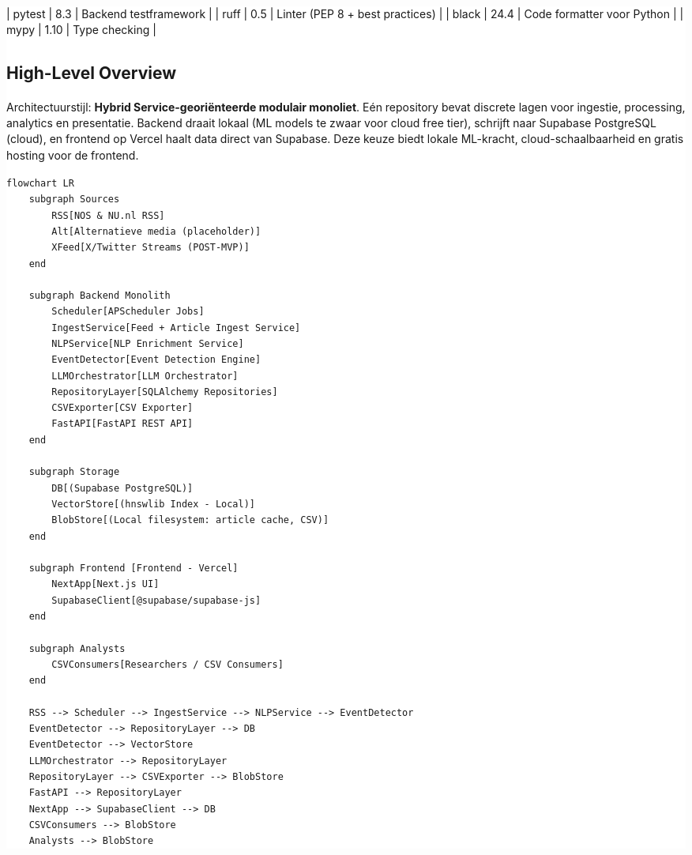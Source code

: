 | pytest | 8.3 | Backend testframework |
| ruff | 0.5 | Linter (PEP 8 + best practices) |
| black | 24.4 | Code formatter voor Python |
| mypy | 1.10 | Type checking |

## High-Level Overview

Architectuurstijl: **Hybrid Service-georiënteerde modulair monoliet**. Eén repository bevat discrete lagen voor ingestie, processing, analytics en presentatie. Backend draait lokaal (ML models te zwaar voor cloud free tier), schrijft naar Supabase PostgreSQL (cloud), en frontend op Vercel haalt data direct van Supabase. Deze keuze biedt lokale ML-kracht, cloud-schaalbaarheid en gratis hosting voor de frontend.

```mermaid
flowchart LR
    subgraph Sources
        RSS[NOS & NU.nl RSS]
        Alt[Alternatieve media (placeholder)]
        XFeed[X/Twitter Streams (POST-MVP)]
    end

    subgraph Backend Monolith
        Scheduler[APScheduler Jobs]
        IngestService[Feed + Article Ingest Service]
        NLPService[NLP Enrichment Service]
        EventDetector[Event Detection Engine]
        LLMOrchestrator[LLM Orchestrator]
        RepositoryLayer[SQLAlchemy Repositories]
        CSVExporter[CSV Exporter]
        FastAPI[FastAPI REST API]
    end

    subgraph Storage
        DB[(Supabase PostgreSQL)]
        VectorStore[(hnswlib Index - Local)]
        BlobStore[(Local filesystem: article cache, CSV)]
    end

    subgraph Frontend [Frontend - Vercel]
        NextApp[Next.js UI]
        SupabaseClient[@supabase/supabase-js]
    end

    subgraph Analysts
        CSVConsumers[Researchers / CSV Consumers]
    end

    RSS --> Scheduler --> IngestService --> NLPService --> EventDetector
    EventDetector --> RepositoryLayer --> DB
    EventDetector --> VectorStore
    LLMOrchestrator --> RepositoryLayer
    RepositoryLayer --> CSVExporter --> BlobStore
    FastAPI --> RepositoryLayer
    NextApp --> SupabaseClient --> DB
    CSVConsumers --> BlobStore
    Analysts --> BlobStore
```
